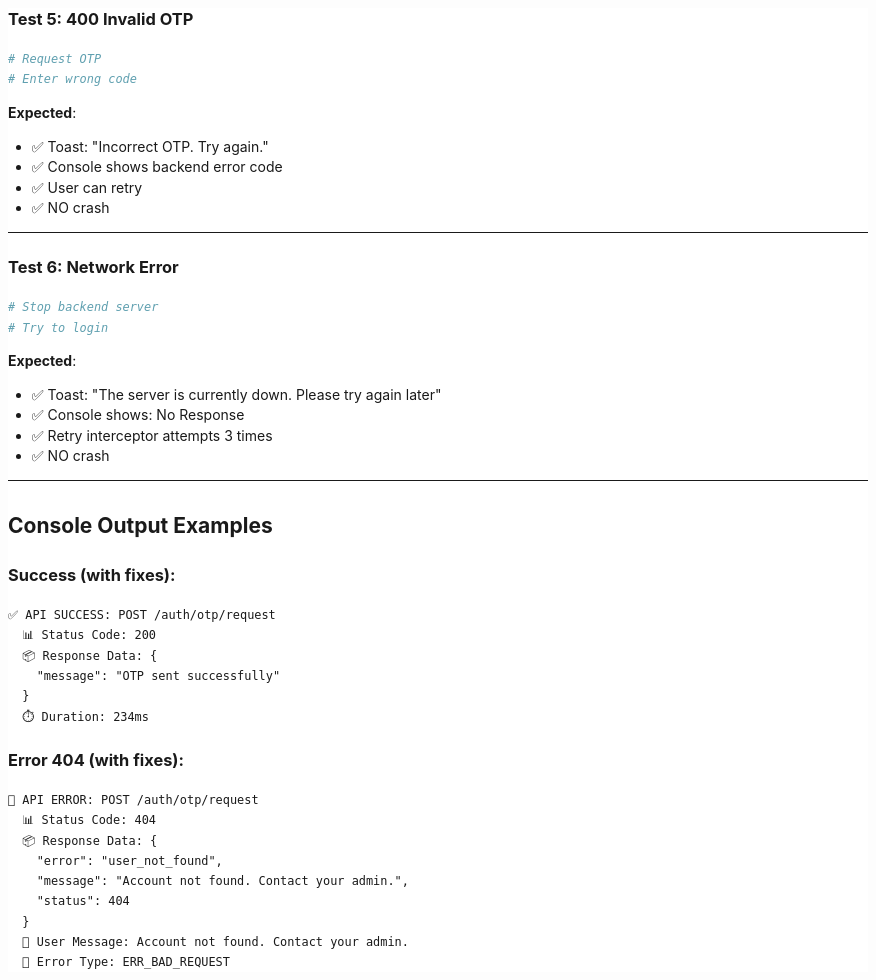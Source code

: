 ### Test 5: 400 Invalid OTP

```bash
# Request OTP
# Enter wrong code
```

**Expected**:

- ✅ Toast: "Incorrect OTP. Try again."
- ✅ Console shows backend error code
- ✅ User can retry
- ✅ NO crash

---

### Test 6: Network Error

```bash
# Stop backend server
# Try to login
```

**Expected**:

- ✅ Toast: "The server is currently down. Please try again later"
- ✅ Console shows: No Response
- ✅ Retry interceptor attempts 3 times
- ✅ NO crash

---

## Console Output Examples

### Success (with fixes):

```
✅ API SUCCESS: POST /auth/otp/request
  📊 Status Code: 200
  📦 Response Data: {
    "message": "OTP sent successfully"
  }
  ⏱️ Duration: 234ms
```

### Error 404 (with fixes):

```
🔴 API ERROR: POST /auth/otp/request
  📊 Status Code: 404
  📦 Response Data: {
    "error": "user_not_found",
    "message": "Account not found. Contact your admin.",
    "status": 404
  }
  💬 User Message: Account not found. Contact your admin.
  🔧 Error Type: ERR_BAD_REQUEST
```
